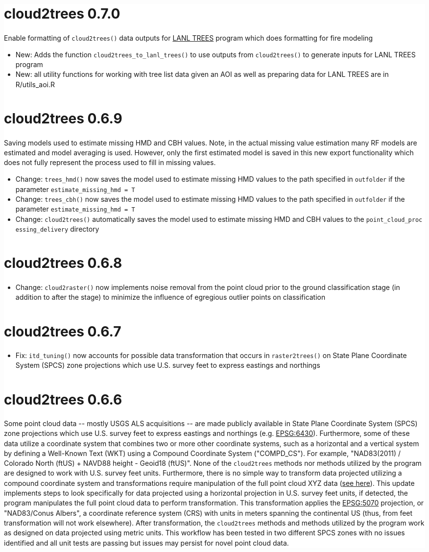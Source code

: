 # cloud2trees 0.7.0

Enable formatting of `cloud2trees()` data outputs for [LANL TREES](https://github.com/lanl/Trees/) program which does formatting for fire modeling

- New: Adds the function `cloud2trees_to_lanl_trees()` to use outputs from `cloud2trees()` to generate inputs for LANL TREES program
- New: all utility functions for working with tree list data given an AOI as well as preparing data for LANL TREES are in R/utils_aoi.R

# cloud2trees 0.6.9

Saving models used to estimate missing HMD and CBH values. Note, in the actual missing value estimation many RF models are estimated and model averaging is used. However, only the first estimated model is saved in this new export functionality which does not fully represent the process used to fill in missing values.

- Change: `trees_hmd()` now saves the model used to estimate missing HMD values to the path specified in `outfolder` if the parameter `estimate_missing_hmd = T`
- Change: `trees_cbh()` now saves the model used to estimate missing HMD values to the path specified in `outfolder` if the parameter `estimate_missing_hmd = T`
- Change: `cloud2trees()` automatically saves the model used to estimate missing HMD and CBH values to the `point_cloud_processing_delivery` directory

# cloud2trees 0.6.8

- Change: `cloud2raster()` now implements noise removal from the point cloud prior to the ground classification stage (in addition to after the stage) to minimize the influence of egregious outlier points on classification

# cloud2trees 0.6.7

- Fix: `itd_tuning()` now accounts for possible data transformation that occurs in `raster2trees()` on State Plane Coordinate System (SPCS) zone projections which use U.S. survey feet to express eastings and northings

# cloud2trees 0.6.6

Some point cloud data -- mostly USGS ALS acquisitions -- are made publicly available in State Plane Coordinate System (SPCS) zone projections which use U.S. survey feet to express eastings and northings (e.g. [EPSG:6430](https://epsg.io/6430)). Furthermore, some of these data utilize a coordinate system that combines two or more other coordinate systems, such as a horizontal and a vertical system by defining a Well-Known Text (WKT) using a Compound Coordinate System ("COMPD_CS"). For example, "NAD83(2011) / Colorado North (ftUS) + NAVD88 height - Geoid18 (ftUS)". None of the `cloud2trees` methods nor methods utilized by the program are designed to work with U.S. survey feet units. Furthermore, there is no simple way to transform data projected utilizing a compound coordinate system and transformations require manipulation of the full point cloud XYZ data ([see here](https://github.com/r-lidar/lidR/issues/372)). This update implements steps to look specifically for data projected using a horizontal projection in U.S. survey feet units, if detected, the program manipulates the full point cloud data to perform transformation. This transformation applies the [EPSG:5070](https://epsg.io/5070) projection, or "NAD83/Conus Albers", a coordinate reference system (CRS) with units in meters spanning the continental US (thus, from feet transformation will not work elsewhere). After transformation, the `cloud2trees` methods and methods utilized by the program work as designed on data projected using metric units. This workflow has been tested in two different SPCS zones with no issues identified and all unit tests are passing but issues may persist for novel point cloud data.
